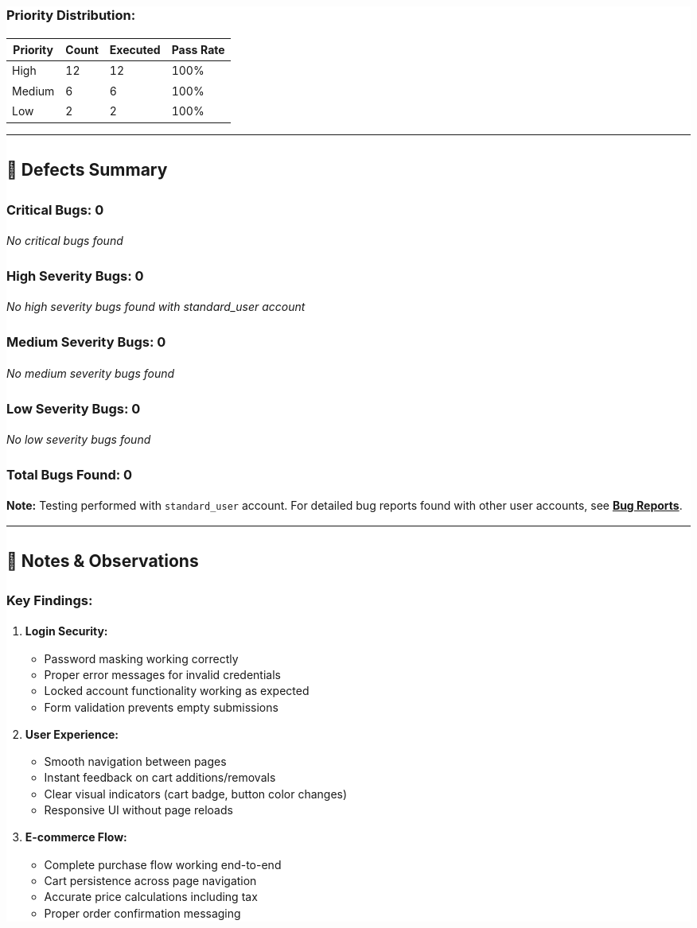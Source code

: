 ### Priority Distribution:

| Priority | Count | Executed | Pass Rate |
|----------|-------|----------|-----------|
| High | 12 | 12 | 100% |
| Medium | 6 | 6 | 100% |
| Low | 2 | 2 | 100% |

---

## 🐛 Defects Summary

### Critical Bugs: 0
*No critical bugs found*

### High Severity Bugs: 0
*No high severity bugs found with standard_user account*

### Medium Severity Bugs: 0
*No medium severity bugs found*

### Low Severity Bugs: 0
*No low severity bugs found*

### Total Bugs Found: 0

**Note:** Testing performed with `standard_user` account. For detailed bug reports found with other user accounts, see **[Bug Reports](./Bug_Reports.md)**.

---

## 📝 Notes & Observations

### Key Findings:

1. **Login Security:**
   - Password masking working correctly
   - Proper error messages for invalid credentials
   - Locked account functionality working as expected
   - Form validation prevents empty submissions

2. **User Experience:**
   - Smooth navigation between pages
   - Instant feedback on cart additions/removals
   - Clear visual indicators (cart badge, button color changes)
   - Responsive UI without page reloads

3. **E-commerce Flow:**
   - Complete purchase flow working end-to-end
   - Cart persistence across page navigation
   - Accurate price calculations including tax
   - Proper order confirmation messaging

